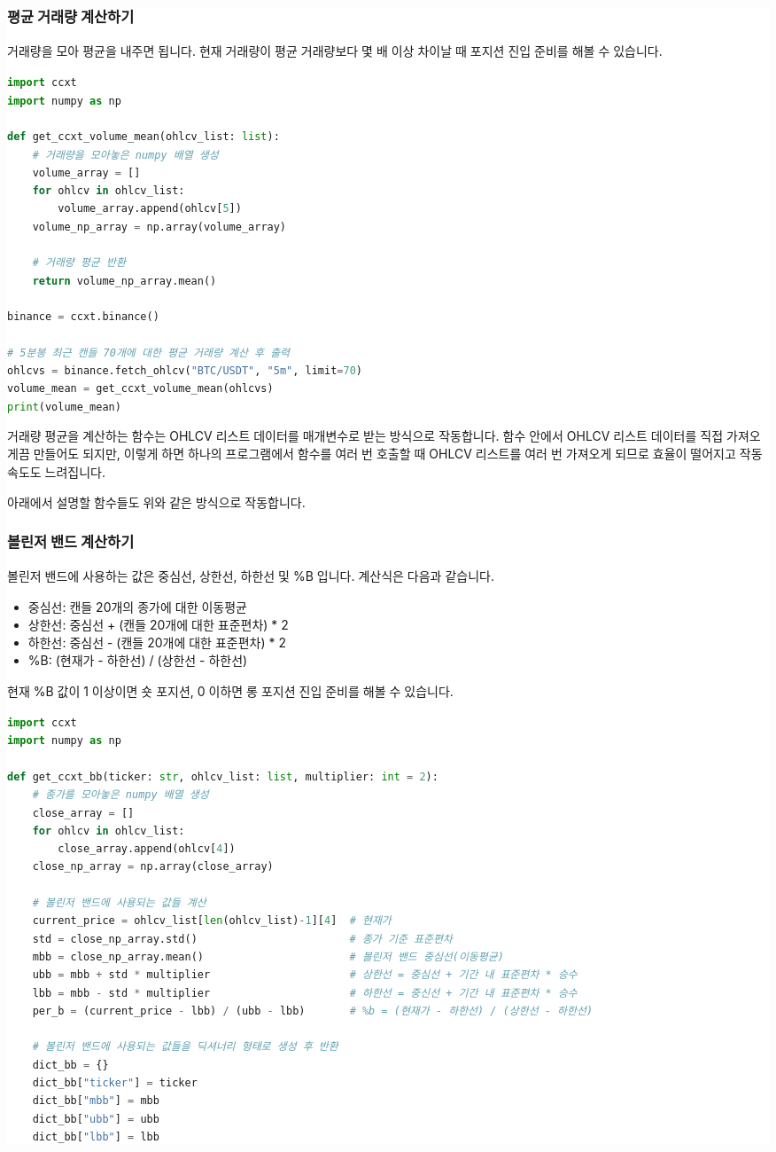 ### 평균 거래량 계산하기

거래량을 모아 평균을 내주면 됩니다. 현재 거래량이 평균 거래량보다 몇 배 이상 차이날 때 포지션 진입 준비를 해볼 수 있습니다.

```python
import ccxt
import numpy as np

def get_ccxt_volume_mean(ohlcv_list: list):
    # 거래량을 모아놓은 numpy 배열 생성
    volume_array = []
    for ohlcv in ohlcv_list:
        volume_array.append(ohlcv[5])
    volume_np_array = np.array(volume_array)

    # 거래량 평균 반환
    return volume_np_array.mean()

binance = ccxt.binance()

# 5분봉 최근 캔들 70개에 대한 평균 거래량 계산 후 출력
ohlcvs = binance.fetch_ohlcv("BTC/USDT", "5m", limit=70)
volume_mean = get_ccxt_volume_mean(ohlcvs)
print(volume_mean)
```

거래량 평균을 계산하는 함수는 OHLCV 리스트 데이터를 매개변수로 받는 방식으로 작동합니다. 함수 안에서 OHLCV 리스트 데이터를 직접 가져오게끔 만들어도 되지만, 이렇게 하면 하나의 프로그램에서 함수를 여러 번 호출할 때 OHLCV 리스트를 여러 번 가져오게 되므로 효율이 떨어지고 작동 속도도 느려집니다. 

아래에서 설명할 함수들도 위와 같은 방식으로 작동합니다.

### 볼린저 밴드 계산하기

볼린저 밴드에 사용하는 값은 중심선, 상한선, 하한선 및 %B 입니다. 계산식은 다음과 같습니다.
* 중심선: 캔들 20개의 종가에 대한 이동평균
* 상한선: 중심선 + (캔들 20개에 대한 표준편차) * 2
* 하한선: 중심선 - (캔들 20개에 대한 표준편차) * 2
* %B: (현재가 - 하한선) / (상한선 - 하한선)

현재 %B 값이 1 이상이면 숏 포지션, 0 이하면 롱 포지션 진입 준비를 해볼 수 있습니다.

```python
import ccxt
import numpy as np

def get_ccxt_bb(ticker: str, ohlcv_list: list, multiplier: int = 2):
    # 종가를 모아놓은 numpy 배열 생성
    close_array = []
    for ohlcv in ohlcv_list:
        close_array.append(ohlcv[4])
    close_np_array = np.array(close_array)

    # 볼린저 밴드에 사용되는 값들 계산
    current_price = ohlcv_list[len(ohlcv_list)-1][4]  # 현재가
    std = close_np_array.std()                        # 종가 기준 표준편차
    mbb = close_np_array.mean()                       # 볼린저 밴드 중심선(이동평균)
    ubb = mbb + std * multiplier                      # 상한선 = 중심선 + 기간 내 표준편차 * 승수
    lbb = mbb - std * multiplier                      # 하한선 = 중신선 + 기간 내 표준편차 * 승수
    per_b = (current_price - lbb) / (ubb - lbb)       # %b = (현재가 - 하한선) / (상한선 - 하한선)

    # 볼린저 밴드에 사용되는 값들을 딕셔너리 형태로 생성 후 반환
    dict_bb = {}
    dict_bb["ticker"] = ticker
    dict_bb["mbb"] = mbb
    dict_bb["ubb"] = ubb
    dict_bb["lbb"] = lbb
```